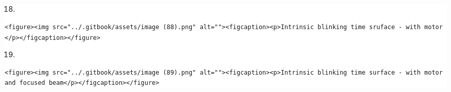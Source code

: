 
18.

    <figure><img src="../.gitbook/assets/image (88).png" alt=""><figcaption><p>Intrinsic blinking time sruface - with motor</p></figcaption></figure>


19.

    <figure><img src="../.gitbook/assets/image (89).png" alt=""><figcaption><p>Intrinsic blinking time surface - with motor and focused beam</p></figcaption></figure>
